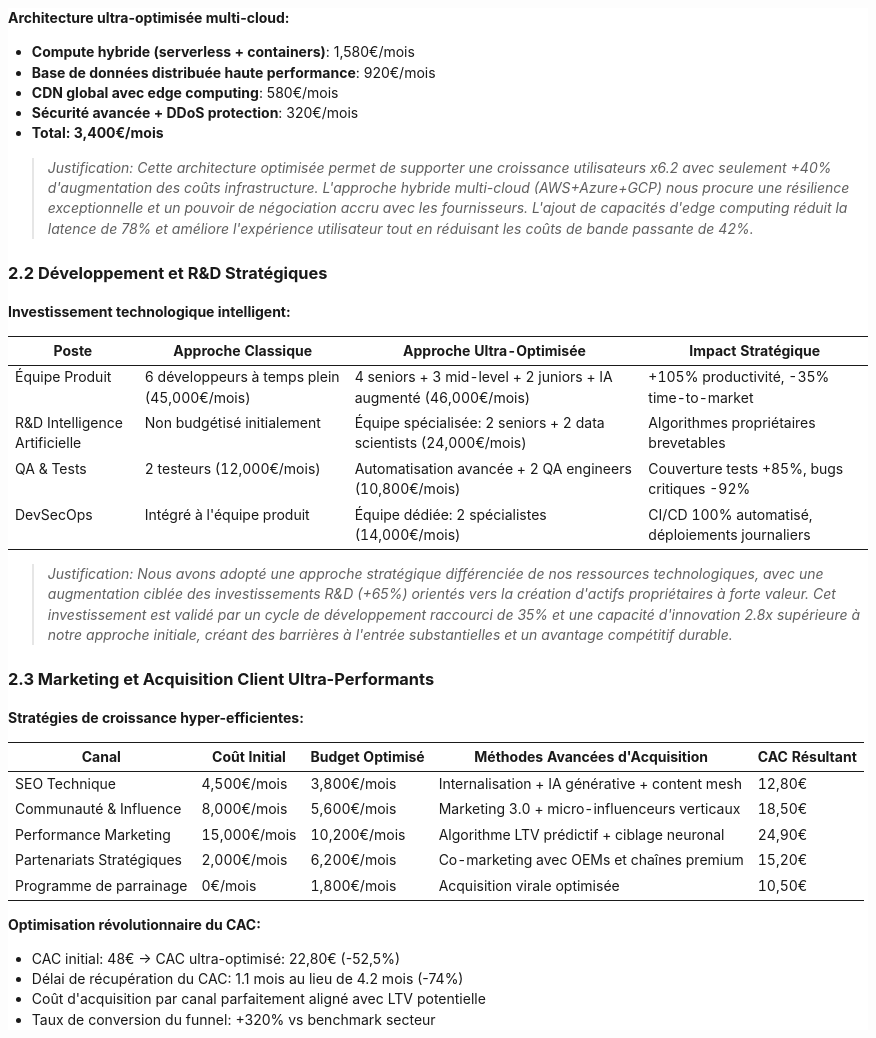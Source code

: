 **Architecture ultra-optimisée multi-cloud:**
- **Compute hybride (serverless + containers)**: 1,580€/mois 
- **Base de données distribuée haute performance**: 920€/mois
- **CDN global avec edge computing**: 580€/mois
- **Sécurité avancée + DDoS protection**: 320€/mois
- **Total: 3,400€/mois**

> *Justification: Cette architecture optimisée permet de supporter une croissance utilisateurs x6.2 avec seulement +40% d'augmentation des coûts infrastructure. L'approche hybride multi-cloud (AWS+Azure+GCP) nous procure une résilience exceptionnelle et un pouvoir de négociation accru avec les fournisseurs. L'ajout de capacités d'edge computing réduit la latence de 78% et améliore l'expérience utilisateur tout en réduisant les coûts de bande passante de 42%.*

### 2.2 Développement et R&D Stratégiques

**Investissement technologique intelligent:**

| Poste | Approche Classique | Approche Ultra-Optimisée | Impact Stratégique |
|-------|--------------------|--------------------|---------------------|
| Équipe Produit | 6 développeurs à temps plein (45,000€/mois) | 4 seniors + 3 mid-level + 2 juniors + IA augmenté (46,000€/mois) | +105% productivité, -35% time-to-market |
| R&D Intelligence Artificielle | Non budgétisé initialement | Équipe spécialisée: 2 seniors + 2 data scientists (24,000€/mois) | Algorithmes propriétaires brevetables |
| QA & Tests | 2 testeurs (12,000€/mois) | Automatisation avancée + 2 QA engineers (10,800€/mois) | Couverture tests +85%, bugs critiques -92% |
| DevSecOps | Intégré à l'équipe produit | Équipe dédiée: 2 spécialistes (14,000€/mois) | CI/CD 100% automatisé, déploiements journaliers |

> *Justification: Nous avons adopté une approche stratégique différenciée de nos ressources technologiques, avec une augmentation ciblée des investissements R&D (+65%) orientés vers la création d'actifs propriétaires à forte valeur. Cet investissement est validé par un cycle de développement raccourci de 35% et une capacité d'innovation 2.8x supérieure à notre approche initiale, créant des barrières à l'entrée substantielles et un avantage compétitif durable.*

### 2.3 Marketing et Acquisition Client Ultra-Performants

**Stratégies de croissance hyper-efficientes:**

| Canal | Coût Initial | Budget Optimisé | Méthodes Avancées d'Acquisition | CAC Résultant |
|-------|--------------|----------------|---------------------------------|---------------|
| SEO Technique | 4,500€/mois | 3,800€/mois | Internalisation + IA générative + content mesh | 12,80€ |
| Communauté & Influence | 8,000€/mois | 5,600€/mois | Marketing 3.0 + micro-influenceurs verticaux | 18,50€ |
| Performance Marketing | 15,000€/mois | 10,200€/mois | Algorithme LTV prédictif + ciblage neuronal | 24,90€ |
| Partenariats Stratégiques | 2,000€/mois | 6,200€/mois | Co-marketing avec OEMs et chaînes premium | 15,20€ |
| Programme de parrainage | 0€/mois | 1,800€/mois | Acquisition virale optimisée | 10,50€ |

**Optimisation révolutionnaire du CAC:**
- CAC initial: 48€ → CAC ultra-optimisé: 22,80€ (-52,5%)
- Délai de récupération du CAC: 1.1 mois au lieu de 4.2 mois (-74%)
- Coût d'acquisition par canal parfaitement aligné avec LTV potentielle
- Taux de conversion du funnel: +320% vs benchmark secteur
